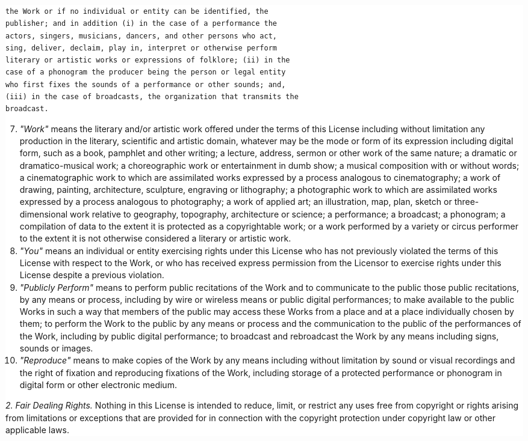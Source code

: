     the Work or if no individual or entity can be identified, the
    publisher; and in addition (i) in the case of a performance the
    actors, singers, musicians, dancers, and other persons who act,
    sing, deliver, declaim, play in, interpret or otherwise perform
    literary or artistic works or expressions of folklore; (ii) in the
    case of a phonogram the producer being the person or legal entity
    who first fixes the sounds of a performance or other sounds; and,
    (iii) in the case of broadcasts, the organization that transmits the
    broadcast.
 7. *"Work"* means the literary and/or artistic work offered under the
    terms of this License including without limitation any production in
    the literary, scientific and artistic domain, whatever may be the
    mode or form of its expression including digital form, such as a
    book, pamphlet and other writing; a lecture, address, sermon or
    other work of the same nature; a dramatic or dramatico-musical work;
    a choreographic work or entertainment in dumb show; a musical
    composition with or without words; a cinematographic work to which
    are assimilated works expressed by a process analogous to
    cinematography; a work of drawing, painting, architecture,
    sculpture, engraving or lithography; a photographic work to which
    are assimilated works expressed by a process analogous to
    photography; a work of applied art; an illustration, map, plan,
    sketch or three-dimensional work relative to geography, topography,
    architecture or science; a performance; a broadcast; a phonogram; a
    compilation of data to the extent it is protected as a copyrightable
    work; or a work performed by a variety or circus performer to the
    extent it is not otherwise considered a literary or artistic work.
 8. *"You"* means an individual or entity exercising rights under this
    License who has not previously violated the terms of this License
    with respect to the Work, or who has received express permission
    from the Licensor to exercise rights under this License despite a
    previous violation.
 9. *"Publicly Perform"* means to perform public recitations of the Work
    and to communicate to the public those public recitations, by any
    means or process, including by wire or wireless means or public
    digital performances; to make available to the public Works in such
    a way that members of the public may access these Works from a place
    and at a place individually chosen by them; to perform the Work to
    the public by any means or process and the communication to the
    public of the performances of the Work, including by public digital
    performance; to broadcast and rebroadcast the Work by any means
    including signs, sounds or images.
10. *"Reproduce"* means to make copies of the Work by any means
    including without limitation by sound or visual recordings and the
    right of fixation and reproducing fixations of the Work, including
    storage of a protected performance or phonogram in digital form or
    other electronic medium.

*2. Fair Dealing Rights.* Nothing in this License is intended to reduce,
limit, or restrict any uses free from copyright or rights arising from
limitations or exceptions that are provided for in connection with the
copyright protection under copyright law or other applicable laws.
